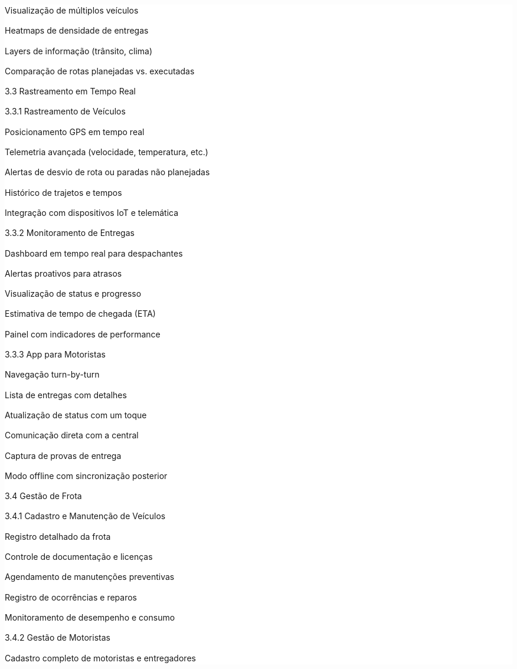 Visualização de múltiplos veículos

Heatmaps de densidade de entregas

Layers de informação (trânsito, clima)

Comparação de rotas planejadas vs. executadas

3.3 Rastreamento em Tempo Real

3.3.1 Rastreamento de Veículos

Posicionamento GPS em tempo real

Telemetria avançada (velocidade, temperatura, etc.)

Alertas de desvio de rota ou paradas não planejadas

Histórico de trajetos e tempos

Integração com dispositivos IoT e telemática

3.3.2 Monitoramento de Entregas

Dashboard em tempo real para despachantes

Alertas proativos para atrasos

Visualização de status e progresso

Estimativa de tempo de chegada (ETA)

Painel com indicadores de performance

3.3.3 App para Motoristas

Navegação turn-by-turn

Lista de entregas com detalhes

Atualização de status com um toque

Comunicação direta com a central

Captura de provas de entrega

Modo offline com sincronização posterior

3.4 Gestão de Frota

3.4.1 Cadastro e Manutenção de Veículos

Registro detalhado da frota

Controle de documentação e licenças

Agendamento de manutenções preventivas

Registro de ocorrências e reparos

Monitoramento de desempenho e consumo

3.4.2 Gestão de Motoristas

Cadastro completo de motoristas e entregadores
